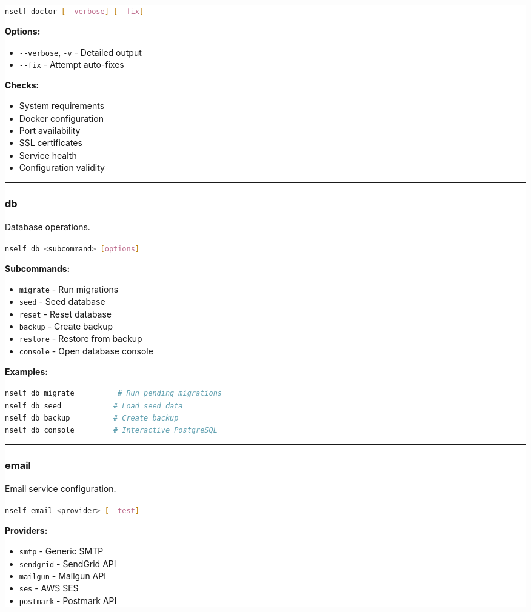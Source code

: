 ```bash
nself doctor [--verbose] [--fix]
```

**Options:**
- `--verbose`, `-v` - Detailed output
- `--fix` - Attempt auto-fixes

**Checks:**
- System requirements
- Docker configuration
- Port availability
- SSL certificates
- Service health
- Configuration validity

---

### db
Database operations.

```bash
nself db <subcommand> [options]
```

**Subcommands:**
- `migrate` - Run migrations
- `seed` - Seed database
- `reset` - Reset database
- `backup` - Create backup
- `restore` - Restore from backup
- `console` - Open database console

**Examples:**
```bash
nself db migrate          # Run pending migrations
nself db seed            # Load seed data
nself db backup          # Create backup
nself db console         # Interactive PostgreSQL
```

---

### email
Email service configuration.

```bash
nself email <provider> [--test]
```

**Providers:**
- `smtp` - Generic SMTP
- `sendgrid` - SendGrid API
- `mailgun` - Mailgun API
- `ses` - AWS SES
- `postmark` - Postmark API
